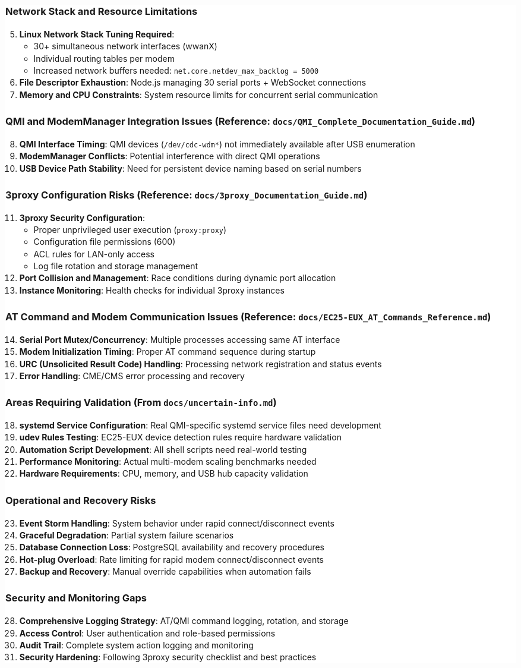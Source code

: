 ### Network Stack and Resource Limitations
5. **Linux Network Stack Tuning Required**:
   - 30+ simultaneous network interfaces (wwanX)
   - Individual routing tables per modem
   - Increased network buffers needed: `net.core.netdev_max_backlog = 5000`
6. **File Descriptor Exhaustion**: Node.js managing 30 serial ports + WebSocket connections
7. **Memory and CPU Constraints**: System resource limits for concurrent serial communication

### QMI and ModemManager Integration Issues (Reference: `docs/QMI_Complete_Documentation_Guide.md`)
8. **QMI Interface Timing**: QMI devices (`/dev/cdc-wdm*`) not immediately available after USB enumeration
9. **ModemManager Conflicts**: Potential interference with direct QMI operations
10. **USB Device Path Stability**: Need for persistent device naming based on serial numbers

### 3proxy Configuration Risks (Reference: `docs/3proxy_Documentation_Guide.md`)
11. **3proxy Security Configuration**:
    - Proper unprivileged user execution (`proxy:proxy`)
    - Configuration file permissions (600)
    - ACL rules for LAN-only access
    - Log file rotation and storage management
12. **Port Collision and Management**: Race conditions during dynamic port allocation
13. **Instance Monitoring**: Health checks for individual 3proxy instances

### AT Command and Modem Communication Issues (Reference: `docs/EC25-EUX_AT_Commands_Reference.md`)
14. **Serial Port Mutex/Concurrency**: Multiple processes accessing same AT interface
15. **Modem Initialization Timing**: Proper AT command sequence during startup
16. **URC (Unsolicited Result Code) Handling**: Processing network registration and status events
17. **Error Handling**: CME/CMS error processing and recovery

### Areas Requiring Validation (From `docs/uncertain-info.md`)
18. **systemd Service Configuration**: Real QMI-specific systemd service files need development
19. **udev Rules Testing**: EC25-EUX device detection rules require hardware validation
20. **Automation Script Development**: All shell scripts need real-world testing
21. **Performance Monitoring**: Actual multi-modem scaling benchmarks needed
22. **Hardware Requirements**: CPU, memory, and USB hub capacity validation

### Operational and Recovery Risks
23. **Event Storm Handling**: System behavior under rapid connect/disconnect events
24. **Graceful Degradation**: Partial system failure scenarios
25. **Database Connection Loss**: PostgreSQL availability and recovery procedures
26. **Hot-plug Overload**: Rate limiting for rapid modem connect/disconnect events
27. **Backup and Recovery**: Manual override capabilities when automation fails

### Security and Monitoring Gaps
28. **Comprehensive Logging Strategy**: AT/QMI command logging, rotation, and storage
29. **Access Control**: User authentication and role-based permissions
30. **Audit Trail**: Complete system action logging and monitoring
31. **Security Hardening**: Following 3proxy security checklist and best practices
